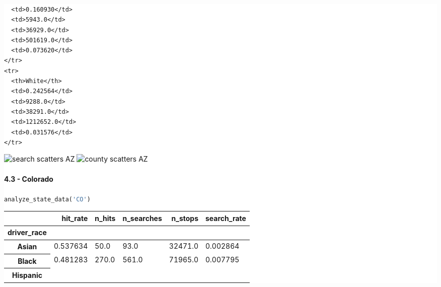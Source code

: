       <td>0.160930</td>
      <td>5943.0</td>
      <td>36929.0</td>
      <td>501619.0</td>
      <td>0.073620</td>
    </tr>
    <tr>
      <th>White</th>
      <td>0.242564</td>
      <td>9288.0</td>
      <td>38291.0</td>
      <td>1212652.0</td>
      <td>0.031576</td>
    </tr>
  </tbody>
</table>

![search scatters AZ](https://cdn.patricktriest.com/blog/images/posts/policing-data/search_scatters_AZ.png)
![county scatters AZ](https://cdn.patricktriest.com/blog/images/posts/policing-data/county_scatter_AZ.png)

#### 4.3 - Colorado

```python
analyze_state_data('CO')
```

<table border="0" class="dataframe">
  <thead>
    <tr style="text-align: right;">
      <th></th>
      <th>hit_rate</th>
      <th>n_hits</th>
      <th>n_searches</th>
      <th>n_stops</th>
      <th>search_rate</th>
    </tr>
    <tr>
      <th>driver_race</th>
      <th></th>
      <th></th>
      <th></th>
      <th></th>
      <th></th>
    </tr>
  </thead>
  <tbody>
    <tr>
      <th>Asian</th>
      <td>0.537634</td>
      <td>50.0</td>
      <td>93.0</td>
      <td>32471.0</td>
      <td>0.002864</td>
    </tr>
    <tr>
      <th>Black</th>
      <td>0.481283</td>
      <td>270.0</td>
      <td>561.0</td>
      <td>71965.0</td>
      <td>0.007795</td>
    </tr>
    <tr>
      <th>Hispanic</th>